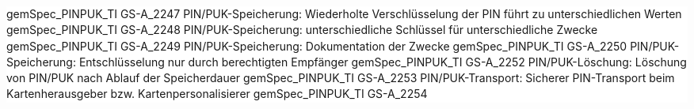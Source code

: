 </td><td>
gemSpec_PINPUK_TI

</td></tr><tr><td>
GS-A_2247

</td><td>
PIN/PUK-Speicherung: Wiederholte Verschlüsselung der PIN führt zu
unterschiedlichen Werten

</td><td>
gemSpec_PINPUK_TI

</td></tr><tr><td>
GS-A_2248

</td><td>
PIN/PUK-Speicherung: unterschiedliche Schlüssel für unterschiedliche Zwecke

</td><td>
gemSpec_PINPUK_TI

</td></tr><tr><td>
GS-A_2249

</td><td>
PIN/PUK-Speicherung: Dokumentation der Zwecke

</td><td>
gemSpec_PINPUK_TI

</td></tr><tr><td>
GS-A_2250

</td><td>
PIN/PUK-Speicherung: Entschlüsselung nur durch berechtigten Empfänger

</td><td>
gemSpec_PINPUK_TI

</td></tr><tr><td>
GS-A_2252

</td><td>
PIN/PUK-Löschung: Löschung von PIN/PUK nach Ablauf der Speicherdauer

</td><td>
gemSpec_PINPUK_TI

</td></tr><tr><td>
GS-A_2253

</td><td>
PIN/PUK-Transport: Sicherer PIN-Transport beim Kartenherausgeber bzw.
Kartenpersonalisierer

</td><td>
gemSpec_PINPUK_TI

</td></tr><tr><td>
GS-A_2254
